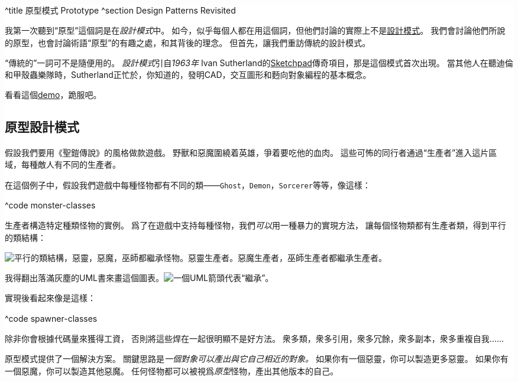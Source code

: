 ^title 原型模式 Prototype
^section Design Patterns Revisited

<span name="original"></span>
我第一次聽到“原型”這個詞是在*設計模式*中。
如今，似乎每個人都在用這個詞，但他們討論的實際上不是<a href="http://en.wikipedia.org/wiki/Prototype_pattern" class="gof-pattern">設計模式</a>。
我們會討論他們所說的原型，也會討論術語“原型”的有趣之處，和其背後的理念。
但首先，讓我們重訪傳統的設計模式。

<aside name="original">

“傳統的”一詞可不是隨便用的。
*設計模式*引自*1963年* Ivan Sutherland的[Sketchpad](http://en.wikipedia.org/wiki/Sketchpad)傳奇項目，那是這個模式首次出現。
當其他人在聽迪倫和甲殼蟲樂隊時，Sutherland正忙於，你知道的，發明CAD，交互圖形和麪向對象編程的基本概念。

看看這個[demo](http://www.youtube.com/watch?v=USyoT_Ha_bA)，跪服吧。

</aside>

## 原型設計模式

假設我們要用《聖鎧傳說》的風格做款遊戲。
野獸和惡魔圍繞着英雄，爭着要吃他的血肉。
這些可怖的同行者通過“生產者”進入這片區域，每種敵人有不同的生產者。

在這個例子中，假設我們遊戲中每種怪物都有不同的類——`Ghost`，`Demon`，`Sorcerer`等等，像這樣：

^code monster-classes

生產者構造特定種類怪物的實例。
爲了在遊戲中支持每種怪物，我們*可以*用一種暴力的實現方法，
讓每個怪物類都有生產者類，得到平行的類結構：

<span name="inherits-arrow"></span>

<img src="images/prototype-hierarchies.png" alt="平行的類結構，惡靈，惡魔，巫師都繼承怪物。惡靈生產者。惡魔生產者，巫師生產者都繼承生產者。" />

<aside name="inherits-arrow">

我得翻出落滿灰塵的UML書來畫這個圖表。<img src="images/arrow-inherits.png" class="arrow" alt="一個UML箭頭" />代表“繼承”。

</aside>

實現後看起來像是這樣：

^code spawner-classes

除非你會根據代碼量來獲得工資，
否則將這些焊在一起很明顯不是好方法。
衆多類，衆多引用，衆多冗餘，衆多副本，衆多重複自我……

原型模式提供了一個解決方案。
關鍵思路是*一個對象可以產出與它自己相近的對象。*
如果你有一個惡靈，你可以製造更多惡靈。
如果你有一個惡魔，你可以製造其他惡魔。
任何怪物都可以被視爲*原型*怪物，產出其他版本的自己。

